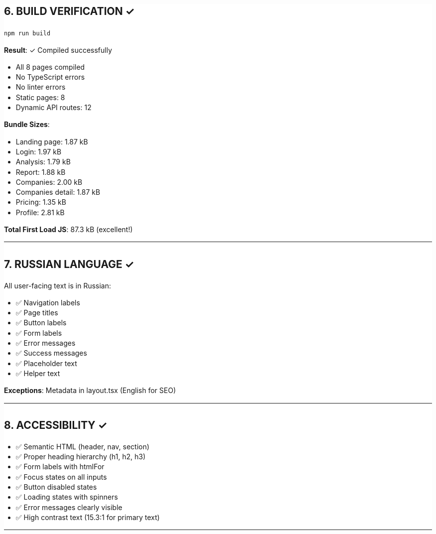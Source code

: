 
## 6. BUILD VERIFICATION ✓

```bash
npm run build
```

**Result**: ✓ Compiled successfully
- All 8 pages compiled
- No TypeScript errors
- No linter errors
- Static pages: 8
- Dynamic API routes: 12

**Bundle Sizes**:
- Landing page: 1.87 kB
- Login: 1.97 kB
- Analysis: 1.79 kB
- Report: 1.88 kB
- Companies: 2.00 kB
- Companies detail: 1.87 kB
- Pricing: 1.35 kB
- Profile: 2.81 kB

**Total First Load JS**: 87.3 kB (excellent!)

---

## 7. RUSSIAN LANGUAGE ✓

All user-facing text is in Russian:
- ✅ Navigation labels
- ✅ Page titles
- ✅ Button labels
- ✅ Form labels
- ✅ Error messages
- ✅ Success messages
- ✅ Placeholder text
- ✅ Helper text

**Exceptions**: Metadata in layout.tsx (English for SEO)

---

## 8. ACCESSIBILITY ✓

- ✅ Semantic HTML (header, nav, section)
- ✅ Proper heading hierarchy (h1, h2, h3)
- ✅ Form labels with htmlFor
- ✅ Focus states on all inputs
- ✅ Button disabled states
- ✅ Loading states with spinners
- ✅ Error messages clearly visible
- ✅ High contrast text (15.3:1 for primary text)

---
